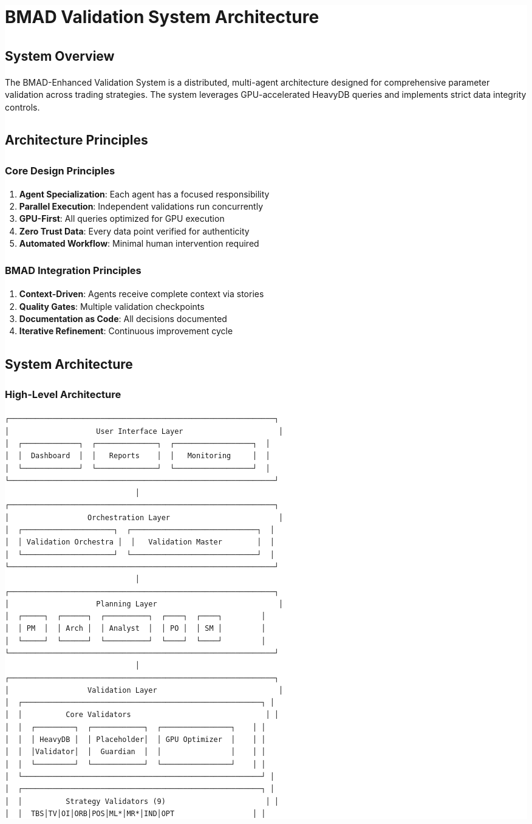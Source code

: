 # BMAD Validation System Architecture

## System Overview

The BMAD-Enhanced Validation System is a distributed, multi-agent architecture designed for comprehensive parameter validation across trading strategies. The system leverages GPU-accelerated HeavyDB queries and implements strict data integrity controls.

## Architecture Principles

### Core Design Principles
1. **Agent Specialization**: Each agent has a focused responsibility
2. **Parallel Execution**: Independent validations run concurrently
3. **GPU-First**: All queries optimized for GPU execution
4. **Zero Trust Data**: Every data point verified for authenticity
5. **Automated Workflow**: Minimal human intervention required

### BMAD Integration Principles
1. **Context-Driven**: Agents receive complete context via stories
2. **Quality Gates**: Multiple validation checkpoints
3. **Documentation as Code**: All decisions documented
4. **Iterative Refinement**: Continuous improvement cycle

## System Architecture

### High-Level Architecture
```
┌─────────────────────────────────────────────────────────────┐
│                    User Interface Layer                      │
│  ┌─────────────┐  ┌──────────────┐  ┌──────────────────┐  │
│  │  Dashboard  │  │   Reports    │  │   Monitoring     │  │
│  └─────────────┘  └──────────────┘  └──────────────────┘  │
└─────────────────────────────────────────────────────────────┘
                              │
┌─────────────────────────────────────────────────────────────┐
│                  Orchestration Layer                         │
│  ┌─────────────────────┐  ┌─────────────────────────────┐  │
│  │ Validation Orchestra │  │   Validation Master        │  │
│  └─────────────────────┘  └─────────────────────────────┘  │
└─────────────────────────────────────────────────────────────┘
                              │
┌─────────────────────────────────────────────────────────────┐
│                    Planning Layer                            │
│  ┌─────┐  ┌──────┐  ┌──────────┐  ┌────┐  ┌────┐         │
│  │ PM  │  │ Arch │  │ Analyst  │  │ PO │  │ SM │         │
│  └─────┘  └──────┘  └──────────┘  └────┘  └────┘         │
└─────────────────────────────────────────────────────────────┘
                              │
┌─────────────────────────────────────────────────────────────┐
│                  Validation Layer                            │
│  ┌───────────────────────────────────────────────────────┐ │
│  │          Core Validators                               │ │
│  │  ┌─────────┐  ┌────────────┐  ┌────────────────┐    │ │
│  │  │ HeavyDB │  │ Placeholder│  │ GPU Optimizer  │    │ │
│  │  │Validator│  │  Guardian  │  │                │    │ │
│  │  └─────────┘  └────────────┘  └────────────────┘    │ │
│  └───────────────────────────────────────────────────────┘ │
│  ┌───────────────────────────────────────────────────────┐ │
│  │          Strategy Validators (9)                       │ │
│  │  TBS│TV│OI│ORB│POS│ML*│MR*│IND│OPT                  │ │
```